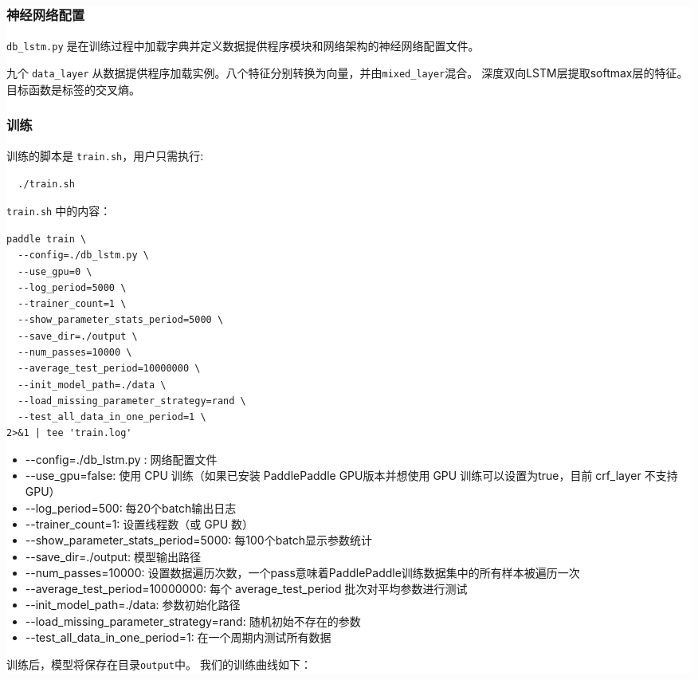 ### 神经网络配置

`db_lstm.py` 是在训练过程中加载字典并定义数据提供程序模块和网络架构的神经网络配置文件。

九个 `data_layer` 从数据提供程序加载实例。八个特征分别转换为向量，并由`mixed_layer`混合。 深度双向LSTM层提取softmax层的特征。目标函数是标签的交叉熵。

### 训练 
训练的脚本是 `train.sh`，用户只需执行:
```bash
  ./train.sh
```
`train.sh` 中的内容：
```
paddle train \
  --config=./db_lstm.py \
  --use_gpu=0 \
  --log_period=5000 \
  --trainer_count=1 \
  --show_parameter_stats_period=5000 \
  --save_dir=./output \
  --num_passes=10000 \
  --average_test_period=10000000 \
  --init_model_path=./data \
  --load_missing_parameter_strategy=rand \
  --test_all_data_in_one_period=1 \
2>&1 | tee 'train.log'
```

-  \--config=./db_lstm.py : 网络配置文件
-  \--use_gpu=false: 使用 CPU 训练（如果已安装 PaddlePaddle GPU版本并想使用 GPU 训练可以设置为true，目前 crf_layer 不支持 GPU）
-  \--log_period=500: 每20个batch输出日志
-  \--trainer_count=1: 设置线程数（或 GPU 数）
-  \--show_parameter_stats_period=5000: 每100个batch显示参数统计
-  \--save_dir=./output: 模型输出路径
-  \--num_passes=10000: 设置数据遍历次数，一个pass意味着PaddlePaddle训练数据集中的所有样本被遍历一次
-  \--average_test_period=10000000:  每个 average_test_period 批次对平均参数进行测试
-  \--init_model_path=./data: 参数初始化路径
-  \--load_missing_parameter_strategy=rand: 随机初始不存在的参数
-  \--test_all_data_in_one_period=1: 在一个周期内测试所有数据


训练后，模型将保存在目录`output`中。 我们的训练曲线如下：
<center>
